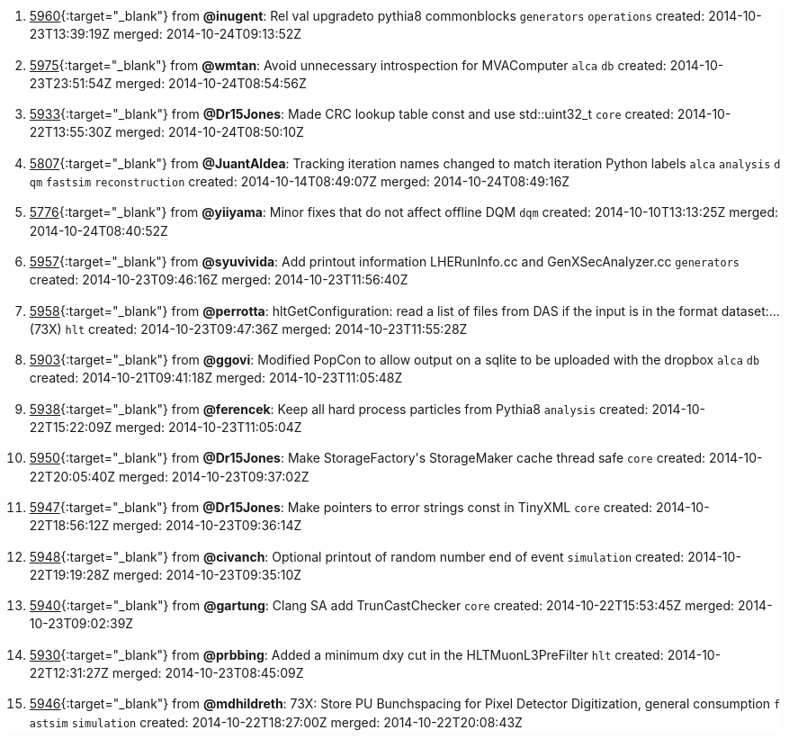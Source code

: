 1. [5960](http://github.com/cms-sw/cmssw/pull/5960){:target="_blank"}  from **@inugent**: Rel val upgradeto pythia8 commonblocks `generators`  `operations`  created: 2014-10-23T13:39:19Z merged: 2014-10-24T09:13:52Z

1. [5975](http://github.com/cms-sw/cmssw/pull/5975){:target="_blank"}  from **@wmtan**: Avoid unnecessary introspection for MVAComputer `alca`  `db`  created: 2014-10-23T23:51:54Z merged: 2014-10-24T08:54:56Z

1. [5933](http://github.com/cms-sw/cmssw/pull/5933){:target="_blank"}  from **@Dr15Jones**: Made CRC lookup table const and use std::uint32_t `core`  created: 2014-10-22T13:55:30Z merged: 2014-10-24T08:50:10Z

1. [5807](http://github.com/cms-sw/cmssw/pull/5807){:target="_blank"}  from **@JuantAldea**: Tracking iteration names changed to match iteration Python labels `alca`  `analysis`  `dqm`  `fastsim`  `reconstruction`  created: 2014-10-14T08:49:07Z merged: 2014-10-24T08:49:16Z

1. [5776](http://github.com/cms-sw/cmssw/pull/5776){:target="_blank"}  from **@yiiyama**: Minor fixes that do not affect offline DQM `dqm`  created: 2014-10-10T13:13:25Z merged: 2014-10-24T08:40:52Z

1. [5957](http://github.com/cms-sw/cmssw/pull/5957){:target="_blank"}  from **@syuvivida**: Add printout information LHERunInfo.cc and GenXSecAnalyzer.cc `generators`  created: 2014-10-23T09:46:16Z merged: 2014-10-23T11:56:40Z

1. [5958](http://github.com/cms-sw/cmssw/pull/5958){:target="_blank"}  from **@perrotta**: hltGetConfiguration: read a list of files from DAS if the input is in the format dataset:... (73X) `hlt`  created: 2014-10-23T09:47:36Z merged: 2014-10-23T11:55:28Z

1. [5903](http://github.com/cms-sw/cmssw/pull/5903){:target="_blank"}  from **@ggovi**: Modified PopCon to allow output on a sqlite to be uploaded with the dropbox `alca`  `db`  created: 2014-10-21T09:41:18Z merged: 2014-10-23T11:05:48Z

1. [5938](http://github.com/cms-sw/cmssw/pull/5938){:target="_blank"}  from **@ferencek**: Keep all hard process particles from Pythia8 `analysis`  created: 2014-10-22T15:22:09Z merged: 2014-10-23T11:05:04Z

1. [5950](http://github.com/cms-sw/cmssw/pull/5950){:target="_blank"}  from **@Dr15Jones**: Make StorageFactory's StorageMaker cache thread safe `core`  created: 2014-10-22T20:05:40Z merged: 2014-10-23T09:37:02Z

1. [5947](http://github.com/cms-sw/cmssw/pull/5947){:target="_blank"}  from **@Dr15Jones**: Make pointers to error strings const in TinyXML `core`  created: 2014-10-22T18:56:12Z merged: 2014-10-23T09:36:14Z

1. [5948](http://github.com/cms-sw/cmssw/pull/5948){:target="_blank"}  from **@civanch**: Optional printout of random number end of event `simulation`  created: 2014-10-22T19:19:28Z merged: 2014-10-23T09:35:10Z

1. [5940](http://github.com/cms-sw/cmssw/pull/5940){:target="_blank"}  from **@gartung**: Clang SA add TrunCastChecker `core`  created: 2014-10-22T15:53:45Z merged: 2014-10-23T09:02:39Z

1. [5930](http://github.com/cms-sw/cmssw/pull/5930){:target="_blank"}  from **@prbbing**: Added a minimum dxy cut in the HLTMuonL3PreFilter `hlt`  created: 2014-10-22T12:31:27Z merged: 2014-10-23T08:45:09Z

1. [5946](http://github.com/cms-sw/cmssw/pull/5946){:target="_blank"}  from **@mdhildreth**: 73X: Store PU Bunchspacing for Pixel Detector Digitization, general consumption `fastsim`  `simulation`  created: 2014-10-22T18:27:00Z merged: 2014-10-22T20:08:43Z
